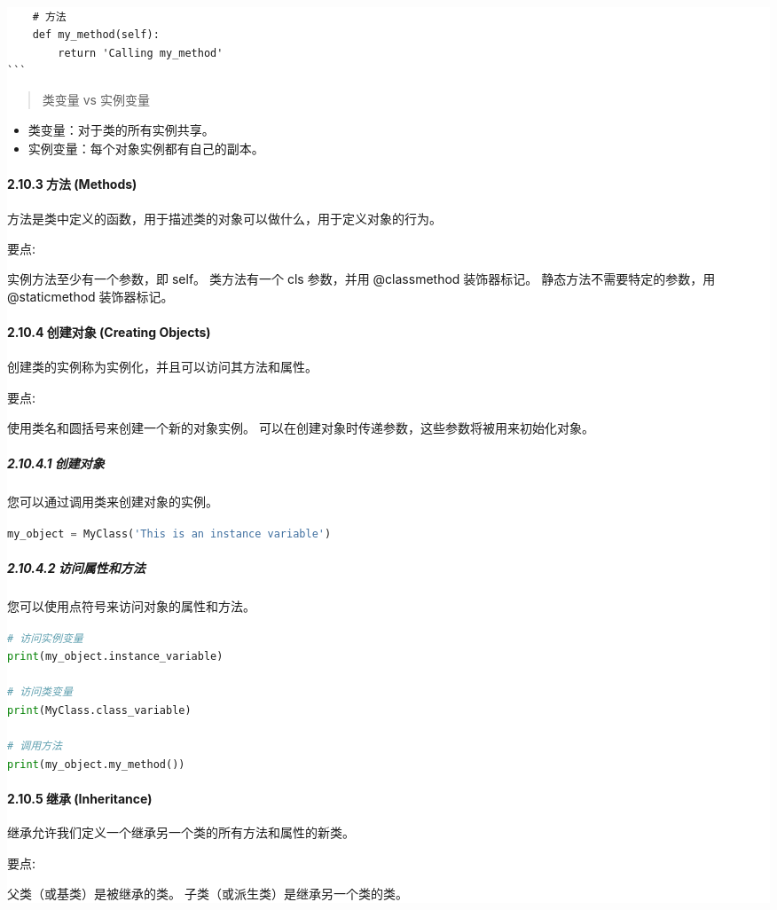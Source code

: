         # 方法
        def my_method(self):
            return 'Calling my_method'
    ```

>类变量 vs 实例变量
- 类变量：对于类的所有实例共享。
- 实例变量：每个对象实例都有自己的副本。

#### 2.10.3 方法 (Methods)
方法是类中定义的函数，用于描述类的对象可以做什么，用于定义对象的行为。

要点:

实例方法至少有一个参数，即 self。
类方法有一个 cls 参数，并用 @classmethod 装饰器标记。
静态方法不需要特定的参数，用 @staticmethod 装饰器标记。

#### 2.10.4 创建对象 (Creating Objects)
创建类的实例称为实例化，并且可以访问其方法和属性。

要点:

使用类名和圆括号来创建一个新的对象实例。
可以在创建对象时传递参数，这些参数将被用来初始化对象。

##### 2.10.4.1 创建对象
您可以通过调用类来创建对象的实例。

```python
my_object = MyClass('This is an instance variable')
```
##### 2.10.4.2 访问属性和方法
您可以使用点符号来访问对象的属性和方法。


```python
# 访问实例变量
print(my_object.instance_variable)

# 访问类变量
print(MyClass.class_variable)

# 调用方法
print(my_object.my_method())

```
#### 2.10.5 继承 (Inheritance)
继承允许我们定义一个继承另一个类的所有方法和属性的新类。

要点:

父类（或基类）是被继承的类。
子类（或派生类）是继承另一个类的类。
